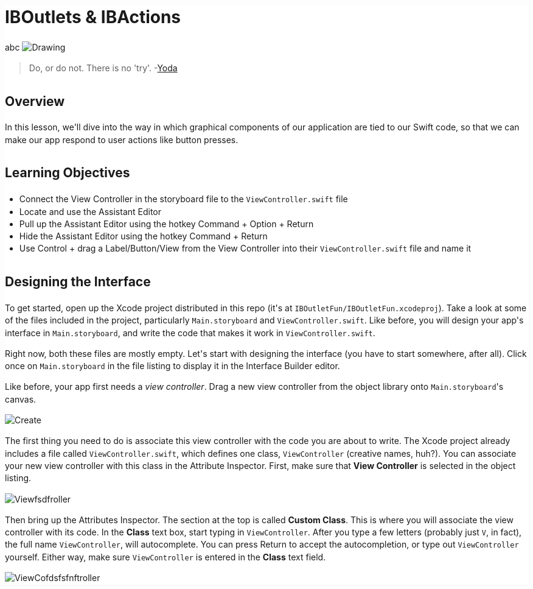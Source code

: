 # IBOutlets & IBActions
abc
![Drawing](http://i.imgur.com/fD3ROGh.png?1)
> Do, or do not. There is no 'try'. -[Yoda](https://en.wikipedia.org/wiki/Yoda)

## Overview

In this lesson, we'll dive into the way in which graphical components of our application are tied to our Swift code, so that we can make our app respond to user actions like button presses.


## Learning Objectives

* Connect the View Controller in the storyboard file to the `ViewController.swift` file
* Locate and use the Assistant Editor
* Pull up the Assistant Editor using the hotkey Command + Option + Return
* Hide the Assistant Editor using the hotkey Command + Return
* Use Control + drag a Label/Button/View from the View Controller into their `ViewController.swift` file and name it

## Designing the Interface

To get started, open up the Xcode project distributed in this repo (it's at `IBOutletFun/IBOutletFun.xcodeproj`). Take a look at some of the files included in the project, particularly `Main.storyboard` and `ViewController.swift`. Like before, you will design your app's interface in `Main.storyboard`, and write the code that makes it work in `ViewController.swift`.

Right now, both these files are mostly empty. Let's start with designing the interface (you have to start somewhere, after all). Click once on `Main.storyboard` in the file listing to display it in the Interface Builder editor.

Like before, your app first needs a _view controller_. Drag a new view controller from the object library onto `Main.storyboard`'s canvas.

![Create](http://i.imgur.com/s2uXjgG.png)

The first thing you need to do is associate this view controller with the code you are about to write. The Xcode project already includes a file called `ViewController.swift`, which defines one class, `ViewController` (creative names, huh?). You can associate your new view controller with this class in the Attribute Inspector. First, make sure that **View Controller** is selected in the object listing.

![Viewfsdfroller](http://i.imgur.com/8BWrwGk.png)

Then bring up the Attributes Inspector. The section at the top is called **Custom Class**. This is where you will associate the view controller with its code. In the **Class** text box, start typing in `ViewController`. After you type a few letters (probably just `V`, in fact), the full name `ViewController`, will autocomplete. You can press Return to accept the autocompletion, or type out `ViewController` yourself. Either way, make sure `ViewController` is entered in the **Class** text field.

![ViewCofdsfsfnftroller](http://i.imgur.com/KB0hrwK.png)
